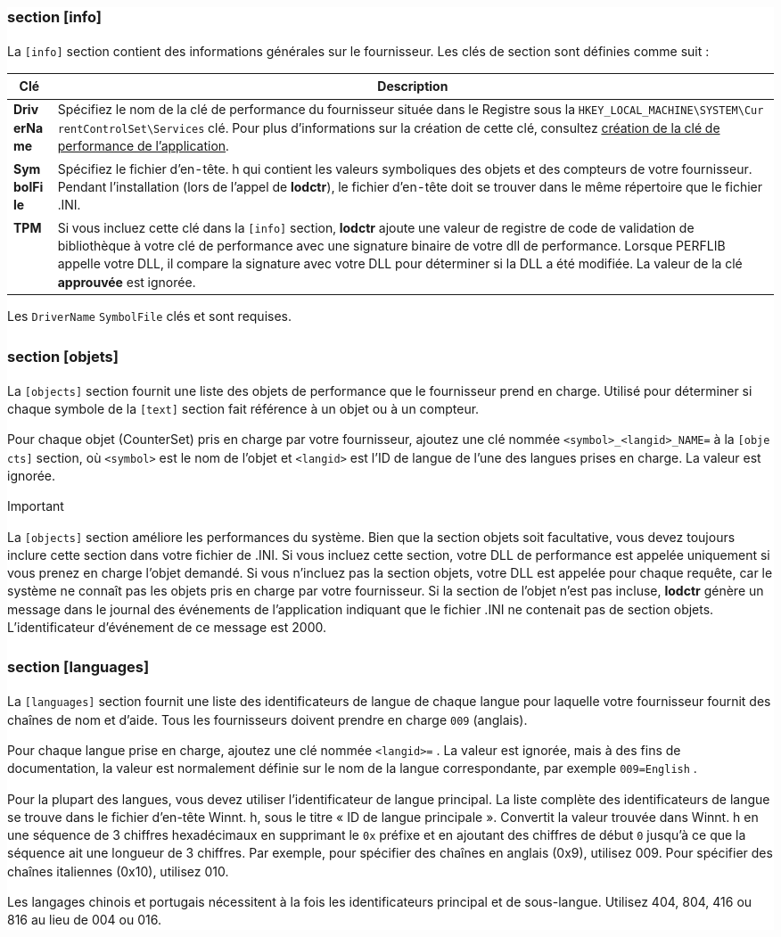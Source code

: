 ### <a name="info-section"></a>section [info]

La `[info]` section contient des informations générales sur le fournisseur. Les clés de section sont définies comme suit :

|Clé|Description
|---|-----------
|**DriverName**| Spécifiez le nom de la clé de performance du fournisseur située dans le Registre sous la `HKEY_LOCAL_MACHINE\SYSTEM\CurrentControlSet\Services` clé. Pour plus d’informations sur la création de cette clé, consultez [création de la clé de performance de l’application](creating-the-applications-performance-key.md).
|**SymbolFile**| Spécifiez le fichier d’en-tête. h qui contient les valeurs symboliques des objets et des compteurs de votre fournisseur. Pendant l’installation (lors de l’appel de **lodctr**), le fichier d’en-tête doit se trouver dans le même répertoire que le fichier .INI.
|**TPM**| Si vous incluez cette clé dans la `[info]` section, **lodctr** ajoute une valeur de registre de code de validation de bibliothèque à votre clé de performance avec une signature binaire de votre dll de performance. Lorsque PERFLIB appelle votre DLL, il compare la signature avec votre DLL pour déterminer si la DLL a été modifiée. La valeur de la clé **approuvée** est ignorée.

Les `DriverName` `SymbolFile` clés et sont requises.

### <a name="objects-section"></a>section [objets]

La `[objects]` section fournit une liste des objets de performance que le fournisseur prend en charge. Utilisé pour déterminer si chaque symbole de la `[text]` section fait référence à un objet ou à un compteur.

Pour chaque objet (CounterSet) pris en charge par votre fournisseur, ajoutez une clé nommée `<symbol>_<langid>_NAME=` à la `[objects]` section, où `<symbol>` est le nom de l’objet et `<langid>` est l’ID de langue de l’une des langues prises en charge. La valeur est ignorée.

> [!IMPORTANT]
> La `[objects]` section améliore les performances du système. Bien que la section objets soit facultative, vous devez toujours inclure cette section dans votre fichier de .INI. Si vous incluez cette section, votre DLL de performance est appelée uniquement si vous prenez en charge l’objet demandé. Si vous n’incluez pas la section objets, votre DLL est appelée pour chaque requête, car le système ne connaît pas les objets pris en charge par votre fournisseur. Si la section de l’objet n’est pas incluse, **lodctr** génère un message dans le journal des événements de l’application indiquant que le fichier .INI ne contenait pas de section objets. L’identificateur d’événement de ce message est 2000.

### <a name="languages-section"></a>section [languages]

La `[languages]` section fournit une liste des identificateurs de langue de chaque langue pour laquelle votre fournisseur fournit des chaînes de nom et d’aide. Tous les fournisseurs doivent prendre en charge `009` (anglais).

Pour chaque langue prise en charge, ajoutez une clé nommée `<langid>=` . La valeur est ignorée, mais à des fins de documentation, la valeur est normalement définie sur le nom de la langue correspondante, par exemple `009=English` .

Pour la plupart des langues, vous devez utiliser l’identificateur de langue principal. La liste complète des identificateurs de langue se trouve dans le fichier d’en-tête Winnt. h, sous le titre « ID de langue principale ». Convertit la valeur trouvée dans Winnt. h en une séquence de 3 chiffres hexadécimaux en supprimant le `0x` préfixe et en ajoutant des chiffres de début `0` jusqu’à ce que la séquence ait une longueur de 3 chiffres. Par exemple, pour spécifier des chaînes en anglais (0x9), utilisez 009. Pour spécifier des chaînes italiennes (0x10), utilisez 010.

Les langages chinois et portugais nécessitent à la fois les identificateurs principal et de sous-langue. Utilisez 404, 804, 416 ou 816 au lieu de 004 ou 016.
